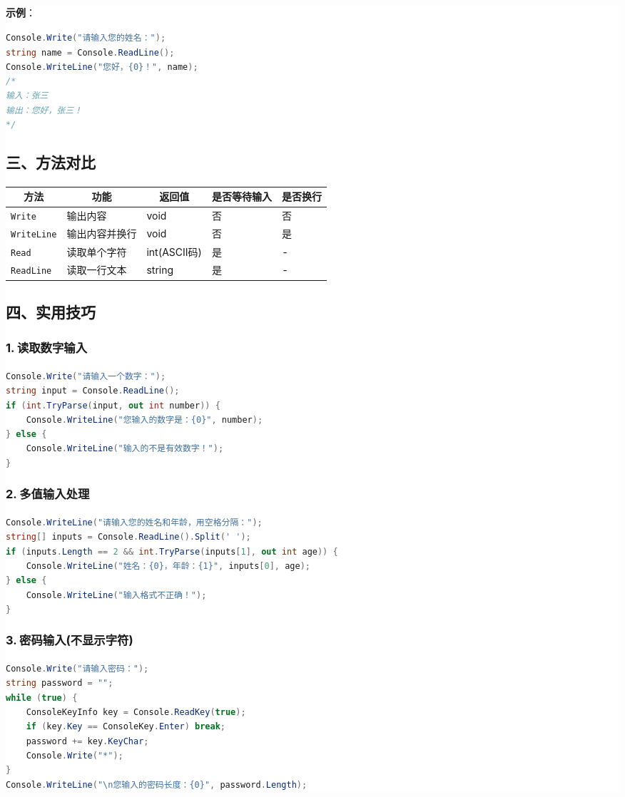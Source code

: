 **示例**：
```csharp
Console.Write("请输入您的姓名：");
string name = Console.ReadLine();
Console.WriteLine("您好，{0}！", name);
/*
输入：张三
输出：您好，张三！
*/
```

## 三、方法对比

| 方法 | 功能 | 返回值 | 是否等待输入 | 是否换行 |
|------|------|--------|--------------|----------|
| `Write` | 输出内容 | void | 否 | 否 |
| `WriteLine` | 输出内容并换行 | void | 否 | 是 |
| `Read` | 读取单个字符 | int(ASCII码) | 是 | - |
| `ReadLine` | 读取一行文本 | string | 是 | - |

## 四、实用技巧

### 1. 读取数字输入
```csharp
Console.Write("请输入一个数字：");
string input = Console.ReadLine();
if (int.TryParse(input, out int number)) {
    Console.WriteLine("您输入的数字是：{0}", number);
} else {
    Console.WriteLine("输入的不是有效数字！");
}
```

### 2. 多值输入处理
```csharp
Console.WriteLine("请输入您的姓名和年龄，用空格分隔：");
string[] inputs = Console.ReadLine().Split(' ');
if (inputs.Length == 2 && int.TryParse(inputs[1], out int age)) {
    Console.WriteLine("姓名：{0}，年龄：{1}", inputs[0], age);
} else {
    Console.WriteLine("输入格式不正确！");
}
```

### 3. 密码输入(不显示字符)
```csharp
Console.Write("请输入密码：");
string password = "";
while (true) {
    ConsoleKeyInfo key = Console.ReadKey(true);
    if (key.Key == ConsoleKey.Enter) break;
    password += key.KeyChar;
    Console.Write("*");
}
Console.WriteLine("\n您输入的密码长度：{0}", password.Length);
```
